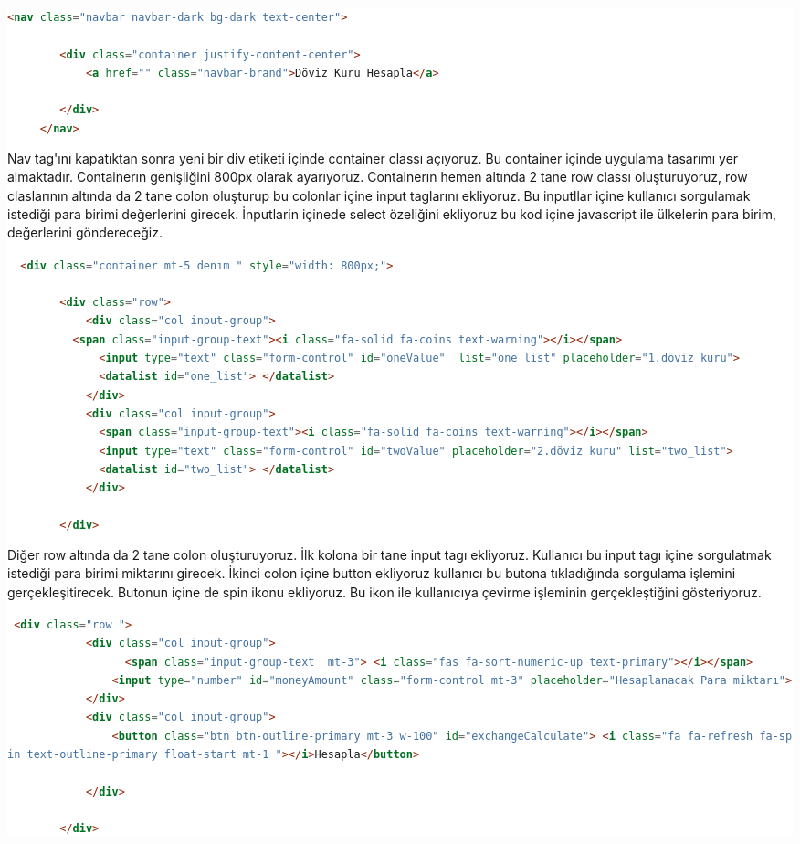 ```html
<nav class="navbar navbar-dark bg-dark text-center">

        <div class="container justify-content-center">
            <a href="" class="navbar-brand">Döviz Kuru Hesapla</a>

        </div>
     </nav>
```

Nav tag'ını kapatıktan sonra yeni bir div etiketi içinde container classı açıyoruz. Bu container içinde uygulama tasarımı yer almaktadır. Containerın genişliğini 800px olarak ayarıyoruz. Containerın hemen altında 2 tane  row classı oluşturuyoruz, row claslarının altında da 2 tane colon oluşturup bu colonlar içine input taglarını ekliyoruz.  Bu inputllar içine kullanıcı sorgulamak istediği para birimi değerlerini girecek. İnputlarin içinede select özeliğini ekliyoruz<datalist id="one_list"> </datalist> bu kod içine javascript ile ülkelerin para birim, değerlerini göndereceğiz. 

```html
  <div class="container mt-5 denım " style="width: 800px;">

        <div class="row">
            <div class="col input-group">
          <span class="input-group-text"><i class="fa-solid fa-coins text-warning"></i></span>
              <input type="text" class="form-control" id="oneValue"  list="one_list" placeholder="1.döviz kuru">
              <datalist id="one_list"> </datalist>
            </div>
            <div class="col input-group">
              <span class="input-group-text"><i class="fa-solid fa-coins text-warning"></i></span> 
              <input type="text" class="form-control" id="twoValue" placeholder="2.döviz kuru" list="two_list">
              <datalist id="two_list"> </datalist>
            </div>

        </div>
```

Diğer row altında da 2 tane colon oluşturuyoruz. İlk kolona  bir tane input tagı ekliyoruz. Kullanıcı bu input tagı içine sorgulatmak istediği para birimi miktarını girecek. İkinci colon içine  button  ekliyoruz kullanıcı bu butona tıkladığında sorgulama işlemini gerçekleşitirecek. Butonun içine de spin ikonu ekliyoruz. Bu ikon ile kullanıcıya çevirme işleminin gerçekleştiğini gösteriyoruz.

```html
 <div class="row ">
            <div class="col input-group">
                  <span class="input-group-text  mt-3"> <i class="fas fa-sort-numeric-up text-primary"></i></span>  
                <input type="number" id="moneyAmount" class="form-control mt-3" placeholder="Hesaplanacak Para miktarı">
            </div>
            <div class="col input-group">
                <button class="btn btn-outline-primary mt-3 w-100" id="exchangeCalculate"> <i class="fa fa-refresh fa-spin text-outline-primary float-start mt-1 "></i>Hesapla</button>
    
            </div>
  
        </div>

```
